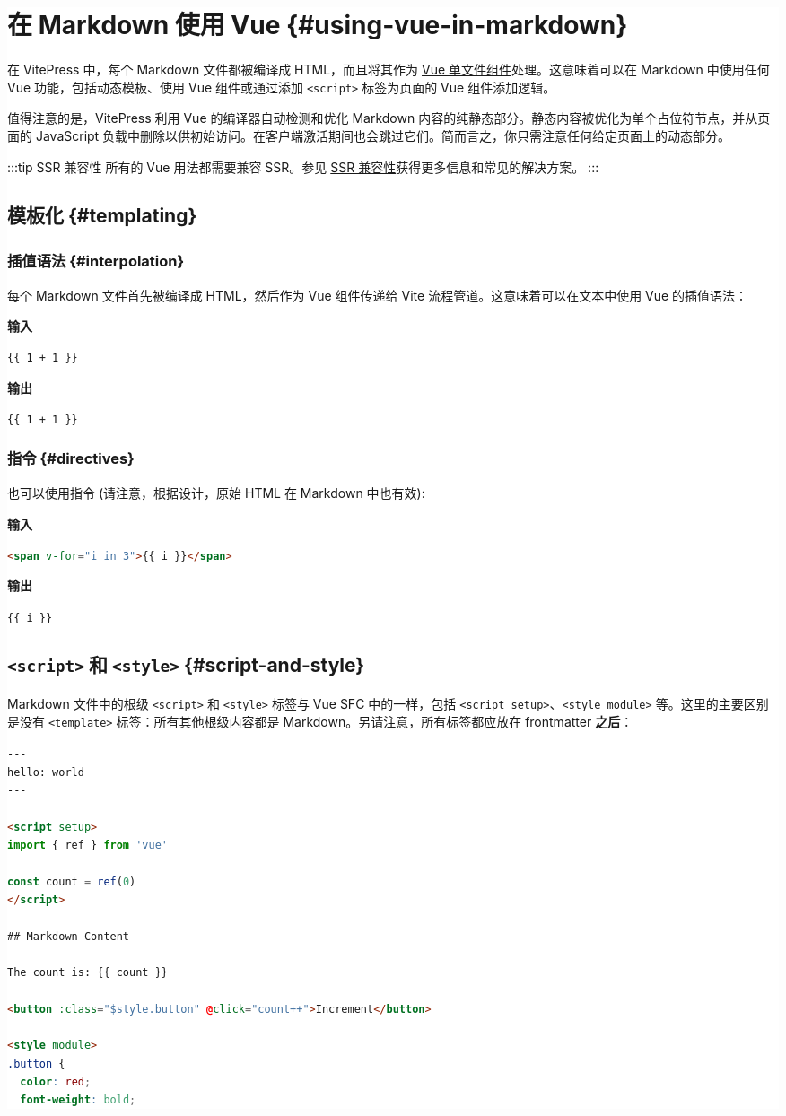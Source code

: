 # 在 Markdown 使用 Vue {#using-vue-in-markdown}

在 VitePress 中，每个 Markdown 文件都被编译成 HTML，而且将其作为 [Vue 单文件组件](https://cn.vuejs.org/guide/scaling-up/sfc.html)处理。这意味着可以在 Markdown 中使用任何 Vue 功能，包括动态模板、使用 Vue 组件或通过添加 `<script>` 标签为页面的 Vue 组件添加逻辑。

值得注意的是，VitePress 利用 Vue 的编译器自动检测和优化 Markdown 内容的纯静态部分。静态内容被优化为单个占位符节点，并从页面的 JavaScript 负载中删除以供初始访问。在客户端激活期间也会跳过它们。简而言之，你只需注意任何给定页面上的动态部分。

:::tip SSR 兼容性
所有的 Vue 用法都需要兼容 SSR。参见 [SSR 兼容性](./ssr-compat)获得更多信息和常见的解决方案。
:::

## 模板化 {#templating}

### 插值语法 {#interpolation}

每个 Markdown 文件首先被编译成 HTML，然后作为 Vue 组件传递给 Vite 流程管道。这意味着可以在文本中使用 Vue 的插值语法：

**输入**

```md
{{ 1 + 1 }}
```

**输出**

<div class="language-text"><pre><code>{{ 1 + 1 }}</code></pre></div>

### 指令 {#directives}

也可以使用指令 (请注意，根据设计，原始 HTML 在 Markdown 中也有效):

**输入**

```html
<span v-for="i in 3">{{ i }}</span>
```

**输出**

<div class="language-text"><pre><code><span v-for="i in 3">{{ i }} </span></code></pre></div>

## `<script>` 和 `<style>` {#script-and-style}

Markdown 文件中的根级 `<script>` 和 `<style>` 标签与 Vue SFC 中的一样，包括 `<script setup>`、`<style module>` 等。这里的主要区别是没有 `<template>` 标签：所有其他根级内容都是 Markdown。另请注意，所有标签都应放在 frontmatter **之后**：

```html
---
hello: world
---

<script setup>
import { ref } from 'vue'

const count = ref(0)
</script>

## Markdown Content

The count is: {{ count }}

<button :class="$style.button" @click="count++">Increment</button>

<style module>
.button {
  color: red;
  font-weight: bold;
```